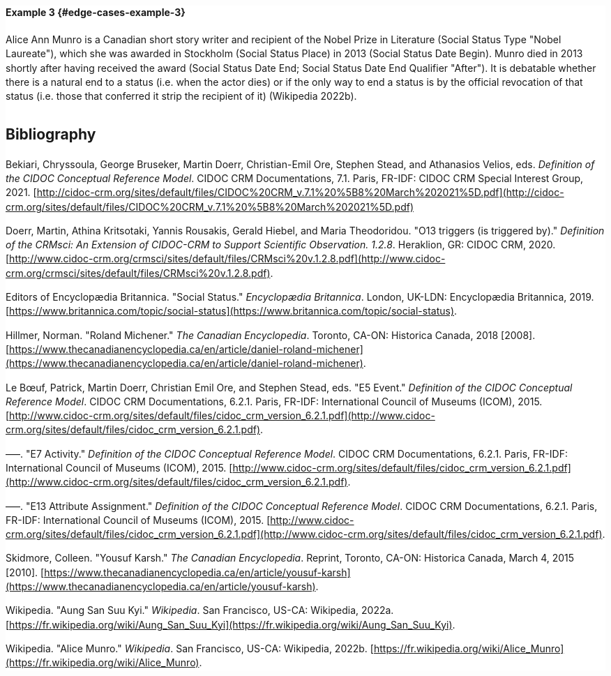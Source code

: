 #### Example 3 {#edge-cases-example-3}

Alice Ann Munro is a Canadian short story writer and recipient of the Nobel Prize in Literature (Social Status Type "Nobel Laureate"), which she was awarded in Stockholm (Social Status Place) in 2013 (Social Status Date Begin). Munro died in 2013 shortly after having received the award (Social Status Date End; Social Status Date End Qualifier "After"). It is debatable whether there is a natural end to a status (i.e. when the actor dies) or if the only way to end a status is by the official revocation of that status (i.e. those that conferred it strip the recipient of it) (Wikipedia 2022b).

## Bibliography

Bekiari, Chryssoula, George Bruseker, Martin Doerr, Christian-Emil Ore, Stephen Stead, and Athanasios Velios, eds. *Definition of the CIDOC Conceptual Reference Model*. CIDOC CRM Documentations, 7.1. Paris, FR-IDF: CIDOC CRM Special Interest Group, 2021. [http://cidoc-crm.org/sites/default/files/CIDOC%20CRM_v.7.1%20%5B8%20March%202021%5D.pdf](http://cidoc-crm.org/sites/default/files/CIDOC%20CRM_v.7.1%20%5B8%20March%202021%5D.pdf)

Doerr, Martin, Athina Kritsotaki, Yannis Rousakis, Gerald Hiebel, and Maria Theodoridou. "O13 triggers (is triggered by)." *Definition of the CRMsci: An Extension of CIDOC-CRM to Support Scientific Observation. 1.2.8*. Heraklion, GR: CIDOC CRM, 2020. [http://www.cidoc-crm.org/crmsci/sites/default/files/CRMsci%20v.1.2.8.pdf](http://www.cidoc-crm.org/crmsci/sites/default/files/CRMsci%20v.1.2.8.pdf).

Editors of Encyclopædia Britannica. "Social Status." *Encyclopædia Britannica*. London, UK-LDN: Encyclopædia Britannica, 2019. [https://www.britannica.com/topic/social-status](https://www.britannica.com/topic/social-status).

Hillmer, Norman. "Roland Michener." *The Canadian Encyclopedia*. Toronto, CA-ON: Historica Canada, 2018 [2008]. [https://www.thecanadianencyclopedia.ca/en/article/daniel-roland-michener](https://www.thecanadianencyclopedia.ca/en/article/daniel-roland-michener).

Le Bœuf, Patrick, Martin Doerr, Christian Emil Ore, and Stephen Stead, eds. "E5 Event." *Definition of the CIDOC Conceptual Reference Model*. CIDOC CRM Documentations, 6.2.1. Paris, FR-IDF: International Council of Museums (ICOM), 2015. [http://www.cidoc-crm.org/sites/default/files/cidoc_crm_version_6.2.1.pdf](http://www.cidoc-crm.org/sites/default/files/cidoc_crm_version_6.2.1.pdf).

–––. "E7 Activity." *Definition of the CIDOC Conceptual Reference Model*. CIDOC CRM Documentations, 6.2.1. Paris, FR-IDF: International Council of Museums (ICOM), 2015. [http://www.cidoc-crm.org/sites/default/files/cidoc_crm_version_6.2.1.pdf](http://www.cidoc-crm.org/sites/default/files/cidoc_crm_version_6.2.1.pdf).

–––. "E13 Attribute Assignment." *Definition of the CIDOC Conceptual Reference Model*. CIDOC CRM Documentations, 6.2.1. Paris, FR-IDF: International Council of Museums (ICOM), 2015. [http://www.cidoc-crm.org/sites/default/files/cidoc_crm_version_6.2.1.pdf](http://www.cidoc-crm.org/sites/default/files/cidoc_crm_version_6.2.1.pdf).

Skidmore, Colleen. "Yousuf Karsh." *The Canadian Encyclopedia*. Reprint, Toronto, CA-ON: Historica Canada, March 4, 2015 [2010]. [https://www.thecanadianencyclopedia.ca/en/article/yousuf-karsh](https://www.thecanadianencyclopedia.ca/en/article/yousuf-karsh).

Wikipedia. "Aung San Suu Kyi." *Wikipedia*. San Francisco, US-CA: Wikipedia, 2022a. [https://fr.wikipedia.org/wiki/Aung_San_Suu_Kyi](https://fr.wikipedia.org/wiki/Aung_San_Suu_Kyi).

Wikipedia. "Alice Munro." *Wikipedia*. San Francisco, US-CA: Wikipedia, 2022b. [https://fr.wikipedia.org/wiki/Alice_Munro](https://fr.wikipedia.org/wiki/Alice_Munro).

